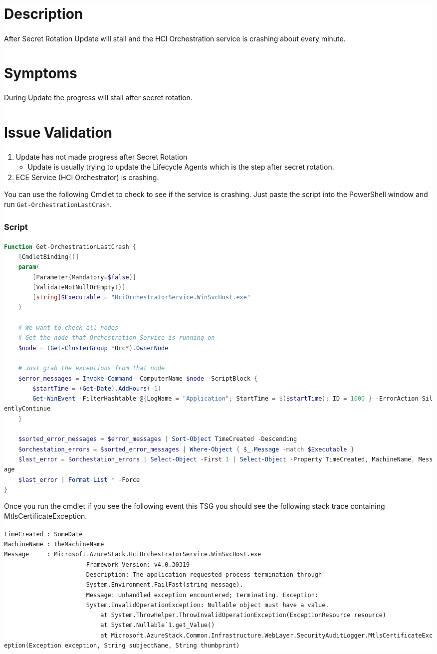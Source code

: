 # Description
After Secret Rotation Update will stall and the HCI Orchestration service is crashing about every minute.

# Symptoms
During Update the progress will stall after secret rotation.

# Issue Validation
1. Update has not made progress after Secret Rotation
   * Update is usually trying to update the Lifecycle Agents which is the step after secret rotation.
2. ECE Service (HCI Orchestrator) is crashing.

You can use the following Cmdlet to check to see if the service is crashing. Just paste the script into the PowerShell window and run ```Get-OrchestrationLastCrash```.

### Script
```PowerShell
Function Get-OrchestrationLastCrash {
    [CmdletBinding()]
    param(
        [Parameter(Mandatory=$false)]
        [ValidateNotNullOrEmpty()]
        [string]$Executable = "HciOrchestratorService.WinSvcHost.exe"
    )
    
    # We want to check all nodes
    # Get the node that Orchestration Service is running on
    $node = (Get-ClusterGroup *Orc*).OwnerNode

    # Just grab the exceptions from that node
    $error_messages = Invoke-Command -ComputerName $node -ScriptBlock {
        $startTime = (Get-Date).AddHours(-1)
        Get-WinEvent -FilterHashtable @{LogName = "Application"; StartTime = $($startTime); ID = 1000 } -ErrorAction SilentlyContinue
    } 

    $sorted_error_messages = $error_messages | Sort-Object TimeCreated -Descending
    $orchestation_errors = $sorted_error_messages | Where-Object { $_.Message -match $Executable }
    $last_error = $orchestation_errors | Select-Object -First 1 | Select-Object -Property TimeCreated, MachineName, Message
    $last_error | Format-List * -Force
}
```

Once you run the cmdlet if you see the following event this TSG you should see the following stack trace containing MtlsCertificateException.

```
TimeCreated : SomeDate
MachineName : TheMachineName
Message     : Microsoft.AzureStack.HciOrchestratorService.WinSvcHost.exe  
                       Framework Version: v4.0.30319  
                       Description: The application requested process termination through  
                       System.Environment.FailFast(string message).  
                       Message: Unhandled exception encountered; terminating. Exception:  
                       System.InvalidOperationException: Nullable object must have a value.
                           at System.ThrowHelper.ThrowInvalidOperationException(ExceptionResource resource)
                           at System.Nullable`1.get_Value()
                           at Microsoft.AzureStack.Common.Infrastructure.WebLayer.SecurityAuditLogger.MtlsCertificateException(Exception exception, String subjectName, String thumbprint)
```